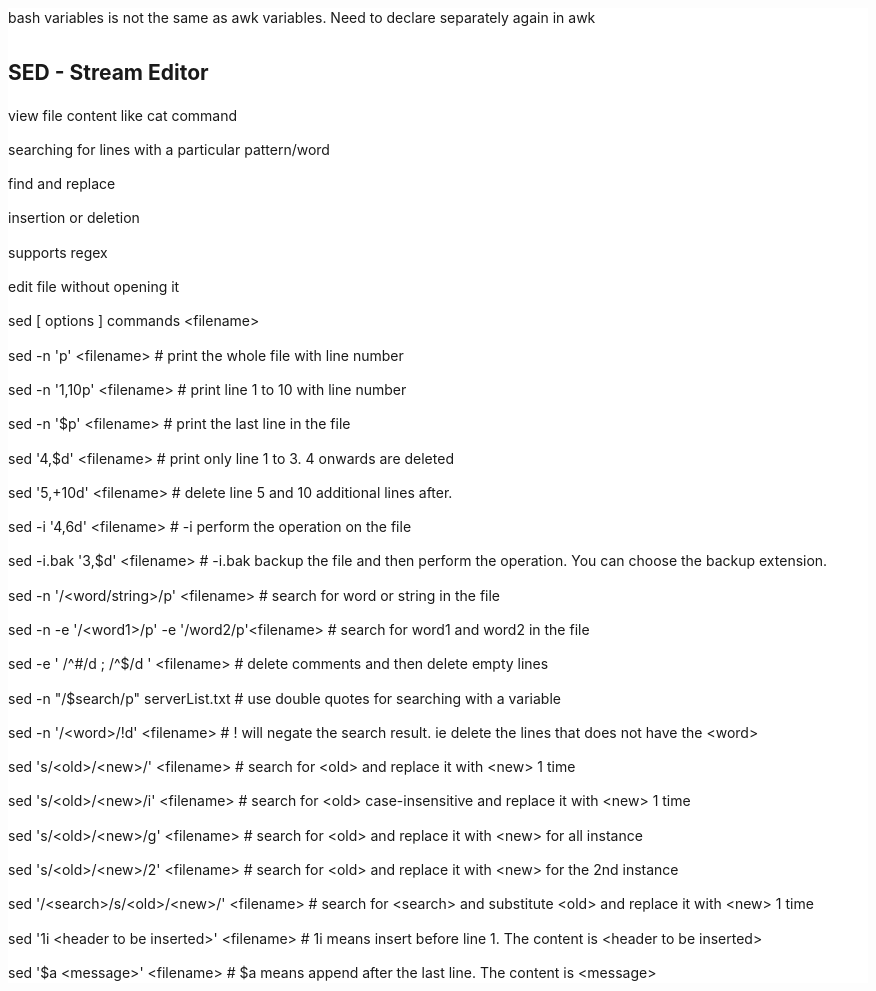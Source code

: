 bash variables is not the same as awk variables. Need to declare separately again in awk

## SED - Stream Editor

view file content like cat command

searching for lines with a particular pattern/word

find and replace

insertion or deletion

supports regex

edit file without opening it

sed [ options ] commands \<filename\>

sed -n 'p' \<filename\> # print the whole file with line number

sed -n '1,10p' \<filename\> # print line 1 to 10 with line number

sed -n '$p' \<filename\> # print the last line in the file

sed '4,$d' \<filename\> # print only line 1 to 3. 4 onwards are deleted

sed '5,+10d' \<filename\> # delete line 5 and 10 additional lines after.

sed -i '4,6d' \<filename\> # -i perform the operation on the file

sed -i.bak '3,$d' \<filename\> # -i.bak backup the file and then perform the operation. You can choose the backup extension.

sed -n '/\<word/string\>/p' \<filename\> # search for word or string in the file

sed -n -e '/\<word1\>/p' -e '/word2/p'\<filename\> # search for word1 and word2 in the file

sed -e ' /^#/d ; /^$/d ' \<filename\> # delete comments and then delete empty lines

sed -n "/$search/p" serverList.txt # use double quotes for searching with a variable

sed -n '/\<word\>/!d' \<filename\> # ! will negate the search result. ie delete the lines that does not have the \<word\>

sed 's/\<old\>/\<new\>/' \<filename\> # search for \<old\> and replace it with \<new\> 1 time

sed 's/\<old\>/\<new\>/i' \<filename\> # search for \<old\> case-insensitive and replace it with \<new\> 1 time

sed 's/\<old\>/\<new\>/g' \<filename\> # search for \<old\> and replace it with \<new\> for all instance

sed 's/\<old\>/\<new\>/2' \<filename\> # search for \<old\> and replace it with \<new\> for the 2nd instance

sed '/\<search\>/s/\<old\>/\<new\>/' \<filename\> # search for \<search\> and substitute \<old\> and replace it with \<new\> 1 time

sed '1i \<header to be inserted\>' \<filename\> # 1i means insert before line 1. The content is \<header to be inserted\>

sed '$a \<message\>' \<filename\> # $a means append after the last line. The content is \<message\>
